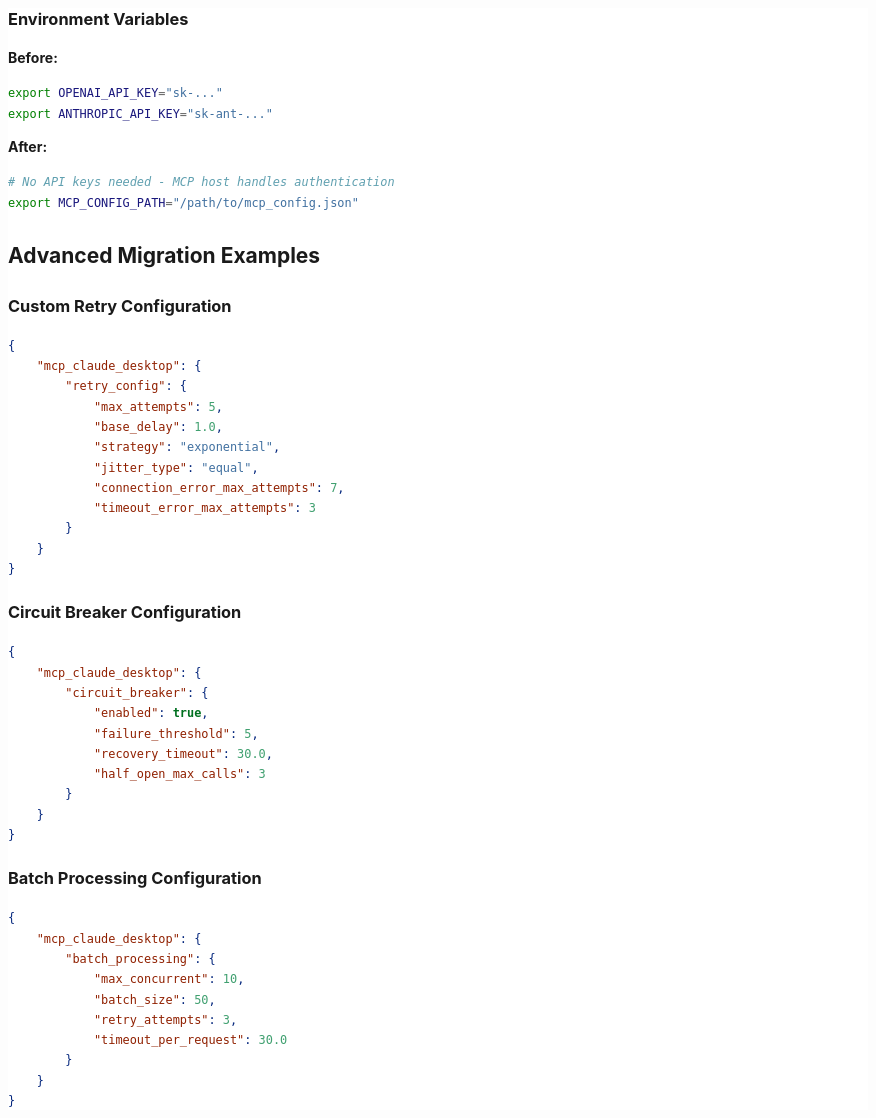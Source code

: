 ### Environment Variables

**Before:**
```bash
export OPENAI_API_KEY="sk-..."
export ANTHROPIC_API_KEY="sk-ant-..."
```

**After:**
```bash
# No API keys needed - MCP host handles authentication
export MCP_CONFIG_PATH="/path/to/mcp_config.json"
```

## Advanced Migration Examples

### Custom Retry Configuration

```json
{
    "mcp_claude_desktop": {
        "retry_config": {
            "max_attempts": 5,
            "base_delay": 1.0,
            "strategy": "exponential",
            "jitter_type": "equal",
            "connection_error_max_attempts": 7,
            "timeout_error_max_attempts": 3
        }
    }
}
```

### Circuit Breaker Configuration

```json
{
    "mcp_claude_desktop": {
        "circuit_breaker": {
            "enabled": true,
            "failure_threshold": 5,
            "recovery_timeout": 30.0,
            "half_open_max_calls": 3
        }
    }
}
```

### Batch Processing Configuration

```json
{
    "mcp_claude_desktop": {
        "batch_processing": {
            "max_concurrent": 10,
            "batch_size": 50,
            "retry_attempts": 3,
            "timeout_per_request": 30.0
        }
    }
}
```
